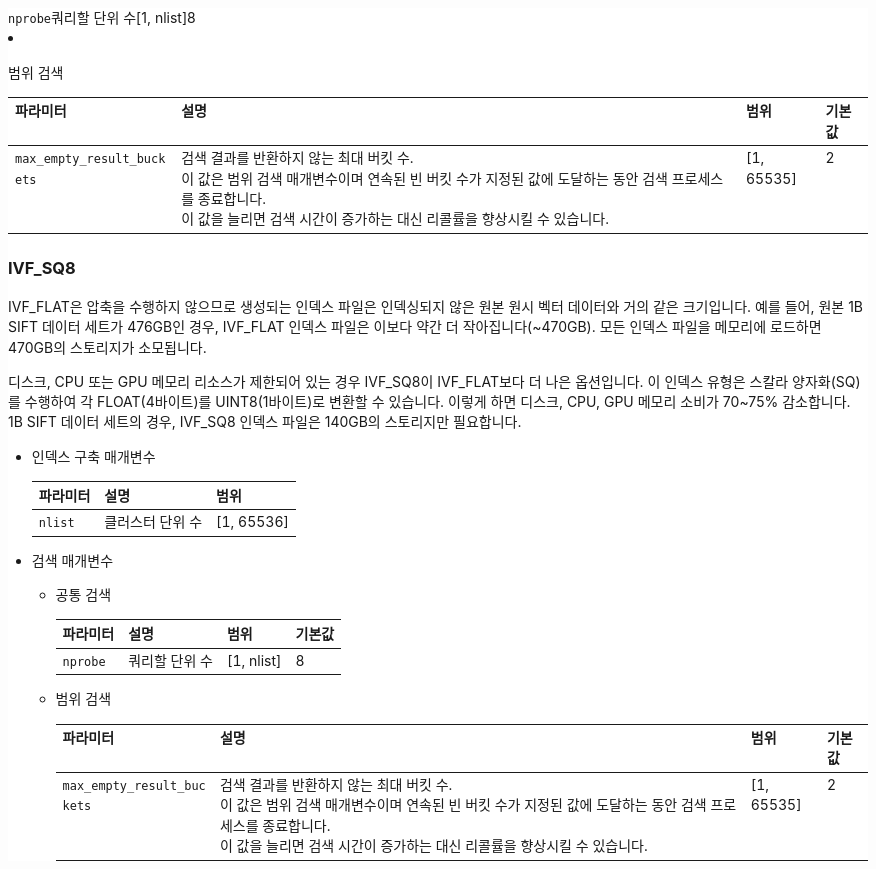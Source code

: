 </thead>
<tbody>
<tr><td><code translate="no">nprobe</code></td><td>쿼리할 단위 수</td><td>[1, nlist]</td><td>8</td></tr>
</tbody>
</table>
</li>
<li><p>범위 검색</p>
<table>
<thead>
<tr><th>파라미터</th><th>설명</th><th>범위</th><th>기본값</th></tr>
</thead>
<tbody>
<tr><td><code translate="no">max_empty_result_buckets</code></td><td>검색 결과를 반환하지 않는 최대 버킷 수.<br/>이 값은 범위 검색 매개변수이며 연속된 빈 버킷 수가 지정된 값에 도달하는 동안 검색 프로세스를 종료합니다.<br/>이 값을 늘리면 검색 시간이 증가하는 대신 리콜률을 향상시킬 수 있습니다.</td><td>[1, 65535]</td><td>2</td></tr>
</tbody>
</table>
</li>
</ul></li>
</ul>
<h3 id="IVFSQ8" class="common-anchor-header">IVF_SQ8</h3><p>IVF_FLAT은 압축을 수행하지 않으므로 생성되는 인덱스 파일은 인덱싱되지 않은 원본 원시 벡터 데이터와 거의 같은 크기입니다. 예를 들어, 원본 1B SIFT 데이터 세트가 476GB인 경우, IVF_FLAT 인덱스 파일은 이보다 약간 더 작아집니다(~470GB). 모든 인덱스 파일을 메모리에 로드하면 470GB의 스토리지가 소모됩니다.</p>
<p>디스크, CPU 또는 GPU 메모리 리소스가 제한되어 있는 경우 IVF_SQ8이 IVF_FLAT보다 더 나은 옵션입니다. 이 인덱스 유형은 스칼라 양자화(SQ)를 수행하여 각 FLOAT(4바이트)를 UINT8(1바이트)로 변환할 수 있습니다. 이렇게 하면 디스크, CPU, GPU 메모리 소비가 70~75% 감소합니다. 1B SIFT 데이터 세트의 경우, IVF_SQ8 인덱스 파일은 140GB의 스토리지만 필요합니다.</p>
<ul>
<li><p>인덱스 구축 매개변수</p>
<table>
<thead>
<tr><th>파라미터</th><th>설명</th><th>범위</th></tr>
</thead>
<tbody>
<tr><td><code translate="no">nlist</code></td><td>클러스터 단위 수</td><td>[1, 65536]</td></tr>
</tbody>
</table>
</li>
<li><p>검색 매개변수</p>
<ul>
<li><p>공통 검색</p>
<table>
<thead>
<tr><th>파라미터</th><th>설명</th><th>범위</th><th>기본값</th></tr>
</thead>
<tbody>
<tr><td><code translate="no">nprobe</code></td><td>쿼리할 단위 수</td><td>[1, nlist]</td><td>8</td></tr>
</tbody>
</table>
</li>
<li><p>범위 검색</p>
<table>
<thead>
<tr><th>파라미터</th><th>설명</th><th>범위</th><th>기본값</th></tr>
</thead>
<tbody>
<tr><td><code translate="no">max_empty_result_buckets</code></td><td>검색 결과를 반환하지 않는 최대 버킷 수.<br/>이 값은 범위 검색 매개변수이며 연속된 빈 버킷 수가 지정된 값에 도달하는 동안 검색 프로세스를 종료합니다.<br/>이 값을 늘리면 검색 시간이 증가하는 대신 리콜률을 향상시킬 수 있습니다.</td><td>[1, 65535]</td><td>2</td></tr>
</tbody>
</table>
</li>
</ul></li>
</ul>